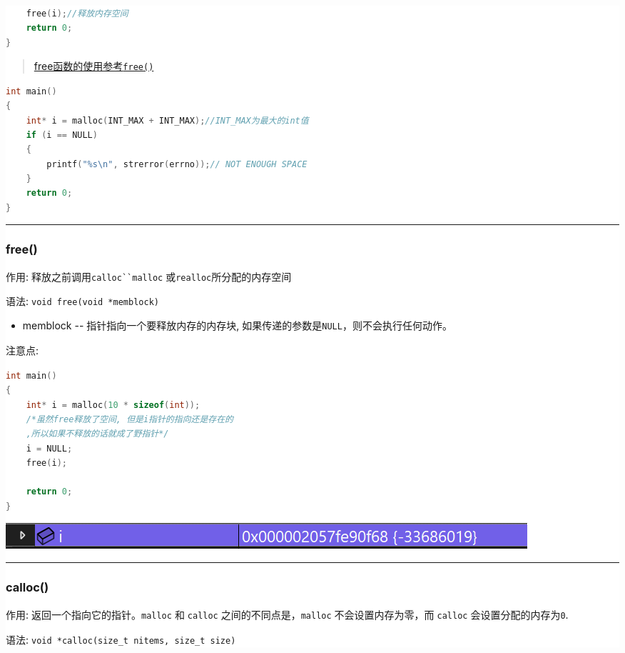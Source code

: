 ```c
    free(i);//释放内存空间                 
	return 0;
}
```

> [free函数的使用参考`free()`](#free)

```c
int main()
{
    int* i = malloc(INT_MAX + INT_MAX);//INT_MAX为最大的int值
	if (i == NULL)
	{
		printf("%s\n", strerror(errno));// NOT ENOUGH SPACE
	}
    return 0;
}
```

---

### free()

作用: 释放之前调用`calloc``malloc` 或`realloc`所分配的内存空间

语法: `void free(void *memblock)`

- memblock -- 指针指向一个要释放内存的内存块, 如果传递的参数是`NULL`，则不会执行任何动作。

注意点: 

```c
int main()
{
    int* i = malloc(10 * sizeof(int));
    /*虽然free释放了空间, 但是i指针的指向还是存在的
    ,所以如果不释放的话就成了野指针*/
    i = NULL;
    free(i);
    
    return 0;
}
```

![free函数注意点](img/free函数注意点.png "malloc使用后没有设为NULL的情况")

---

### calloc()

作用: 返回一个指向它的指针。`malloc` 和 `calloc` 之间的不同点是，`malloc` 不会设置内存为零，而 `calloc` 会设置分配的内存为`0`.

语法: `void *calloc(size_t nitems, size_t size)`
